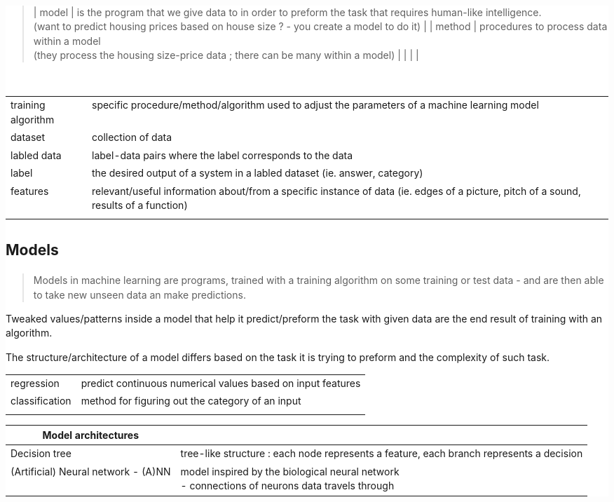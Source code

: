 >| model | is the program that we give data to in order to preform the task that requires human-like intelligence. <br> (want to predict housing prices based on house size ? - you create a model to do it) |
>| method | procedures to process data within a model <br> (they process the housing size-price data ; there can be many within a model) |
>| |   |

</span>
<br>


| |   |
|---|---|
| training algorithm  | specific procedure/method/algorithm  used to adjust the parameters of a machine learning model |
| dataset | collection of data  |
|  labled data | label-data pairs where the label corresponds to the data |
| label | the desired output of a system in a labled dataset (ie. answer, category) |
| features  | relevant/useful information about/from a specific instance of data (ie. edges of a picture, pitch of a sound, results of a function)|
| |   |

## Models

> Models in machine learning are programs, trained with a training algorithm on some training or test data - and are then able to take new unseen data an make predictions. 

Tweaked values/patterns inside a model that help it predict/preform the task with given data are the end result of training with an algorithm.

The structure/architecture of a model differs based on the task it is trying to preform and the complexity of such task. 

| |   |
|---|---|
| regression |  predict continuous numerical values based on input features |
| classification | method for figuring out the category of an input  |
| |   |

|Model architectures||
|-|-|
| Decision tree |  tree-like structure : each node represents a feature, each branch represents a decision |
| (Artificial) Neural network - (A)NN| model inspired by the biological neural network <br> - connections of neurons data travels through|
